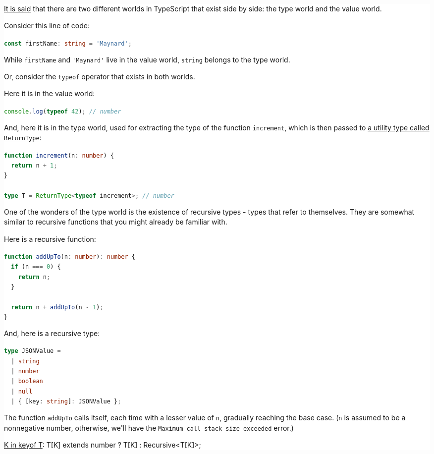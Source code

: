 [<FontIcon icon="fas fa-globe"/>It is said](https://totaltypescript.com/books/total-typescript-essentials/the-weird-parts#the-type-and-value-worlds) that there are two different worlds in TypeScript that exist side by side: the type world and the value world.

Consider this line of code:

```ts
const firstName: string = 'Maynard';
```

While `firstName` and `'Maynard'` live in the value world, `string` belongs to the type world.

Or, consider the `typeof` operator that exists in both worlds.

Here it is in the value world:

```ts
console.log(typeof 42); // number
```

And, here it is in the type world, used for extracting the type of the function `increment`, which is then passed to [<FontIcon icon="iconfont icon-typescript"/>a utility type called `ReturnType`](https://typescriptlang.org/docs/handbook/utility-types.html#returntypetype):

```ts
function increment(n: number) {
  return n + 1;
}

type T = ReturnType<typeof increment>; // number
```

One of the wonders of the type world is the existence of recursive types - types that refer to themselves. They are somewhat similar to recursive functions that you might already be familiar with.

Here is a recursive function:

```ts
function addUpTo(n: number): number {
  if (n === 0) {
    return n;
  }

  return n + addUpTo(n - 1);
}
```

And, here is a recursive type:

```ts
type JSONValue =
  | string
  | number
  | boolean
  | null
  | { [key: string]: JSONValue };
```

The function `addUpTo` calls itself, each time with a lesser value of `n`, gradually reaching the base case. (`n` is assumed to be a nonnegative number, otherwise, we'll have the `Maximum call stack size exceeded` error.)


  [K in keyof T]: boolean;
  [K in keyof T]: Recursive<T[K]>;
  [K in keyof T]: T[K] extends number ? T[K] : Recursive<T[K]>;